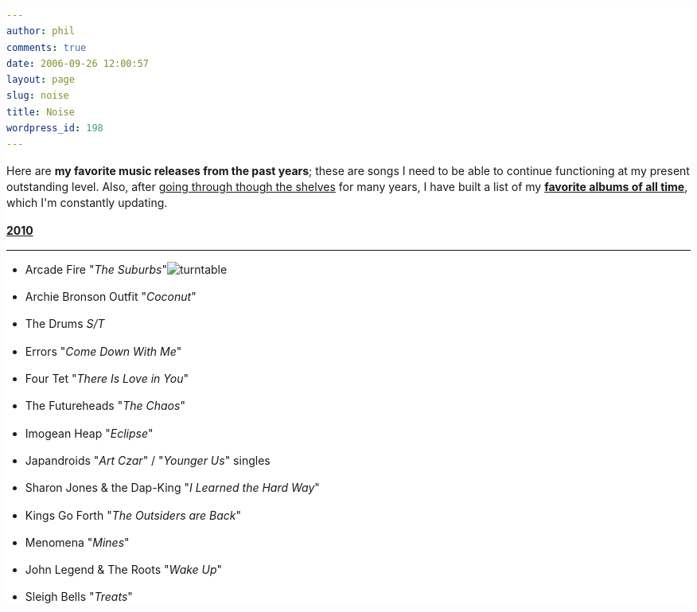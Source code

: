 ```yaml
---
author: phil
comments: true
date: 2006-09-26 12:00:57
layout: page
slug: noise
title: Noise
wordpress_id: 198
---
```


Here are **my favorite music releases from the past years**; these are songs I need to be able to continue functioning at my present outstanding level. Also, after [going through though the shelves](http://fak3r.com/2006/12/08/i-heart-music/) for many years, I have built a list of my [**favorite albums of all time**](http://fak3r.com/favorite-noise-of-all-time/), which I'm constantly updating. 

**[2010](http://fak3r.com/2010/12/30/best-music-of-2010/)**



* * *





	
  * Arcade Fire "_The Suburbs_"![turntable](http://fak3r.com/wp-content/uploads/2006/09/turntable.gif)

	
  * Archie Bronson Outfit "_Coconut_"

	
  * The Drums _S/T_

	
  * Errors "_Come Down With Me_"

	
  * Four Tet "_There Is Love in You_"

	
  * The Futureheads "_The Chaos_"

	
  * Imogean Heap "_Eclipse_"

	
  * Japandroids "_Art Czar_" / "_Younger Us_" singles

	
  * Sharon Jones & the Dap-King "_I Learned the Hard Way_"

	
  * Kings Go Forth "_The Outsiders are Back_"

	
  * Menomena "_Mines_"

	
  * John Legend & The Roots "_Wake Up_"

	
  * Sleigh Bells "_Treats_"
